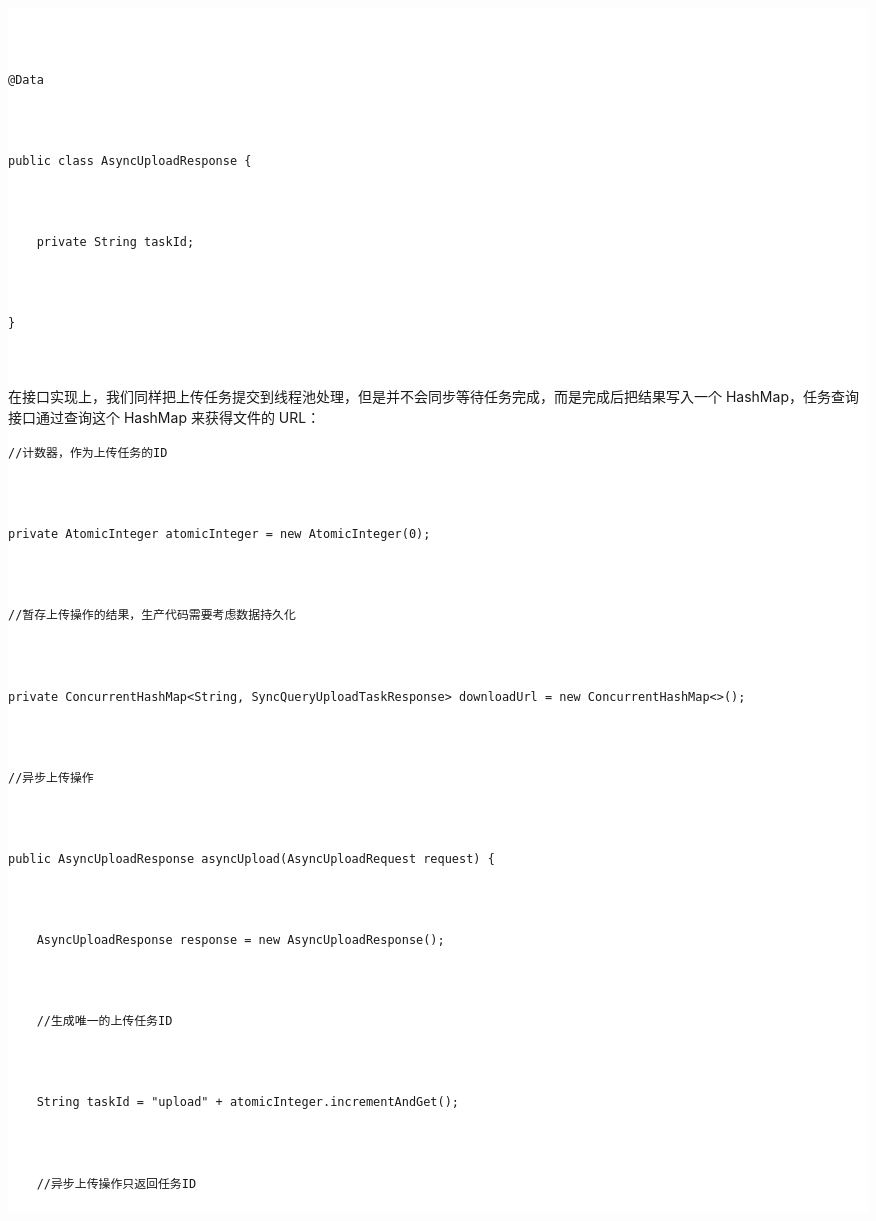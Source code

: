 ```



@Data



public class AsyncUploadResponse {



    private String taskId;



}



```

在接口实现上，我们同样把上传任务提交到线程池处理，但是并不会同步等待任务完成，而是完成后把结果写入一个 HashMap，任务查询接口通过查询这个 HashMap 来获得文件的 URL：

```
//计数器，作为上传任务的ID



private AtomicInteger atomicInteger = new AtomicInteger(0);



//暂存上传操作的结果，生产代码需要考虑数据持久化



private ConcurrentHashMap<String, SyncQueryUploadTaskResponse> downloadUrl = new ConcurrentHashMap<>();



//异步上传操作



public AsyncUploadResponse asyncUpload(AsyncUploadRequest request) {



    AsyncUploadResponse response = new AsyncUploadResponse();



    //生成唯一的上传任务ID



    String taskId = "upload" + atomicInteger.incrementAndGet();



    //异步上传操作只返回任务ID


```